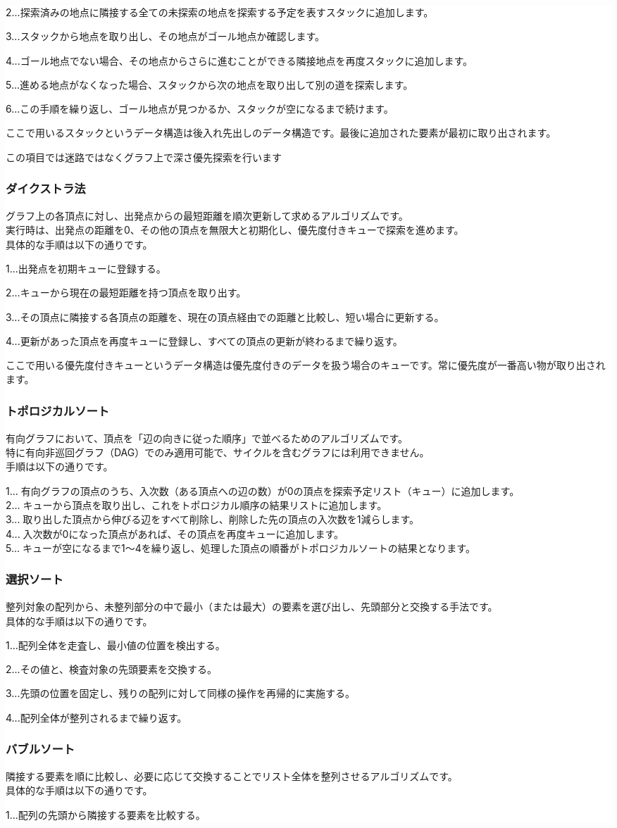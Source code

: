 2...探索済みの地点に隣接する全ての未探索の地点を探索する予定を表すスタックに追加します。

3...スタックから地点を取り出し、その地点がゴール地点か確認します。

4...ゴール地点でない場合、その地点からさらに進むことができる隣接地点を再度スタックに追加します。

5...進める地点がなくなった場合、スタックから次の地点を取り出して別の道を探索します。

6...この手順を繰り返し、ゴール地点が見つかるか、スタックが空になるまで続けます。

ここで用いるスタックというデータ構造は後入れ先出しのデータ構造です。最後に追加された要素が最初に取り出されます。

この項目では迷路ではなくグラフ上で深さ優先探索を行います

### ダイクストラ法
グラフ上の各頂点に対し、出発点からの最短距離を順次更新して求めるアルゴリズムです。  
実行時は、出発点の距離を0、その他の頂点を無限大と初期化し、優先度付きキューで探索を進めます。  
具体的な手順は以下の通りです。

1...出発点を初期キューに登録する。

2...キューから現在の最短距離を持つ頂点を取り出す。

3...その頂点に隣接する各頂点の距離を、現在の頂点経由での距離と比較し、短い場合に更新する。

4...更新があった頂点を再度キューに登録し、すべての頂点の更新が終わるまで繰り返す。

ここで用いる優先度付きキューというデータ構造は優先度付きのデータを扱う場合のキューです。常に優先度が一番高い物が取り出されます。

### トポロジカルソート
有向グラフにおいて、頂点を「辺の向きに従った順序」で並べるためのアルゴリズムです。  
特に有向非巡回グラフ（DAG）でのみ適用可能で、サイクルを含むグラフには利用できません。  
手順は以下の通りです。

1... 有向グラフの頂点のうち、入次数（ある頂点への辺の数）が0の頂点を探索予定リスト（キュー）に追加します。  
2... キューから頂点を取り出し、これをトポロジカル順序の結果リストに追加します。  
3... 取り出した頂点から伸びる辺をすべて削除し、削除した先の頂点の入次数を1減らします。  
4... 入次数が0になった頂点があれば、その頂点を再度キューに追加します。  
5... キューが空になるまで1〜4を繰り返し、処理した頂点の順番がトポロジカルソートの結果となります。

### 選択ソート
整列対象の配列から、未整列部分の中で最小（または最大）の要素を選び出し、先頭部分と交換する手法です。  
具体的な手順は以下の通りです。

1...配列全体を走査し、最小値の位置を検出する。

2...その値と、検査対象の先頭要素を交換する。

3...先頭の位置を固定し、残りの配列に対して同様の操作を再帰的に実施する。

4...配列全体が整列されるまで繰り返す。

### バブルソート
隣接する要素を順に比較し、必要に応じて交換することでリスト全体を整列させるアルゴリズムです。  
具体的な手順は以下の通りです。

1...配列の先頭から隣接する要素を比較する。
